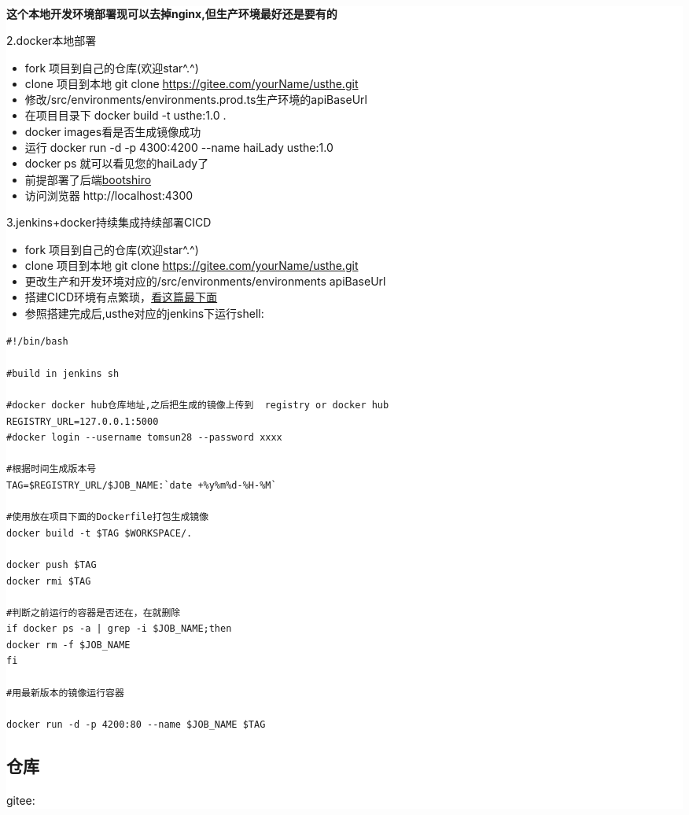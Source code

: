 **这个本地开发环境部署现可以去掉nginx,但生产环境最好还是要有的**

2.docker本地部署  

- fork 项目到自己的仓库(欢迎star^.^)  
- clone 项目到本地 git clone https://gitee.com/yourName/usthe.git
- 修改/src/environments/environments.prod.ts生产环境的apiBaseUrl
- 在项目目录下 docker build -t usthe:1.0 . 
- docker images看是否生成镜像成功
- 运行 docker run -d -p 4300:4200 --name haiLady usthe:1.0
- docker ps 就可以看见您的haiLady了
- 前提部署了后端[bootshiro](https://github.com/tomsun28/bootshiro)
- 访问浏览器 http://localhost:4300

3.jenkins+docker持续集成持续部署CICD  

- fork 项目到自己的仓库(欢迎star^.^)  
- clone 项目到本地 git clone https://gitee.com/yourName/usthe.git
- 更改生产和开发环境对应的/src/environments/environments  apiBaseUrl
- 搭建CICD环境有点繁琐，[看这篇最下面](https://segmentfault.com/a/1190000013088818)
- 参照搭建完成后,usthe对应的jenkins下运行shell:
````
#!/bin/bash

#build in jenkins sh

#docker docker hub仓库地址,之后把生成的镜像上传到  registry or docker hub
REGISTRY_URL=127.0.0.1:5000
#docker login --username tomsun28 --password xxxx

#根据时间生成版本号
TAG=$REGISTRY_URL/$JOB_NAME:`date +%y%m%d-%H-%M`

#使用放在项目下面的Dockerfile打包生成镜像
docker build -t $TAG $WORKSPACE/.

docker push $TAG
docker rmi $TAG

#判断之前运行的容器是否还在，在就删除
if docker ps -a | grep -i $JOB_NAME;then
docker rm -f $JOB_NAME
fi

#用最新版本的镜像运行容器

docker run -d -p 4200:80 --name $JOB_NAME $TAG

````


## 仓库 

gitee:   
